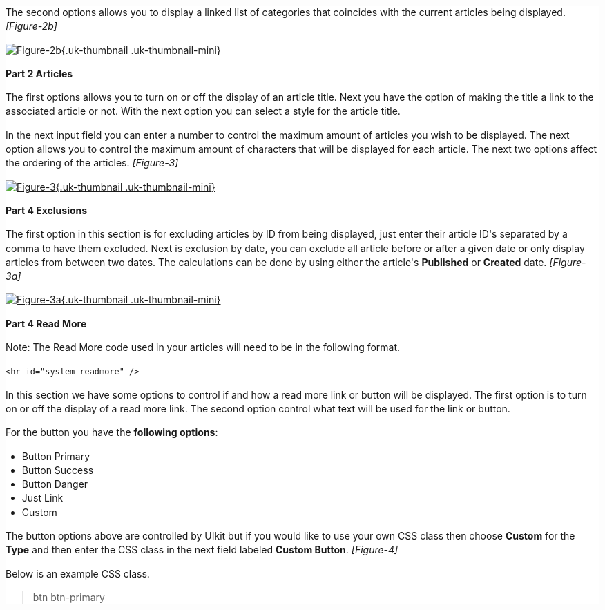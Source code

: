 The second options allows you to display a linked list of categories that coincides with the current articles being displayed. *\[Figure-2b\]*

<a data-lightbox="on" href="https://d1tgoab1lhw0tx.cloudfront.net/images/docs/joomla-extensions/news/cw-news-mod-general-1b.png">![Figure-2b](https://d1tgoab1lhw0tx.cloudfront.net/images/docs/joomla-extensions/news/cw-news-mod-general-1b.png "Figure-2b"){.uk-thumbnail .uk-thumbnail-mini}</a>

**Part 2 Articles**

The first options allows you to turn on or off the display of an article title. Next you have the option of making the title a link to the associated article or not. With the next option you can select a style for the article title. 

In the next input field you can enter a number to control the maximum amount of articles you wish to be displayed. The next option allows you to control the maximum amount of characters that will be displayed for each article. The next two options affect the ordering of the articles. *\[Figure-3\]*

<a data-lightbox="on" href="https://d1tgoab1lhw0tx.cloudfront.net/images/docs/joomla-extensions/news/cw-news-mod-general-2.png">![Figure-3](https://d1tgoab1lhw0tx.cloudfront.net/images/docs/joomla-extensions/news/cw-news-mod-general-2.png "Figure-3"){.uk-thumbnail .uk-thumbnail-mini}</a>

**Part 4 Exclusions**

The first option in this section is for excluding articles by ID from being displayed, just enter their article ID's separated by a comma to have them excluded. Next is exclusion by date, you can exclude all article before or after a given date or only display articles from between two dates. The calculations can be done by using either the article's **Published** or **Created** date. *\[Figure-3a\]*

<a data-lightbox="on" href="https://d1tgoab1lhw0tx.cloudfront.net/images/docs/joomla-extensions/news/cw-news-mod-general-5.png">![Figure-3a](https://d1tgoab1lhw0tx.cloudfront.net/images/docs/joomla-extensions/news/cw-news-mod-general-5.png "Figure-3a"){.uk-thumbnail .uk-thumbnail-mini}</a>

**Part 4 Read More**

<div class="uk-alert">Note: The Read More code used in your articles will need to be in the following format.</div>

    <hr id="system-readmore" />

In this section we have some options to control if and how a read more link or button will be displayed. The first option is to turn on or off the display of a read more link. The second option control what text will be used for the link or button. 

For the button you have the **following options**:

-   Button Primary
-   Button Success
-   Button Danger
-   Just Link
-   Custom

The button options above are controlled by UIkit but if you would like to use your own CSS class then choose **Custom** for the **Type** and then enter the CSS class in the next field labeled **Custom Button**. *\[Figure-4\]*

Below is an example CSS class.

>   btn btn-primary
